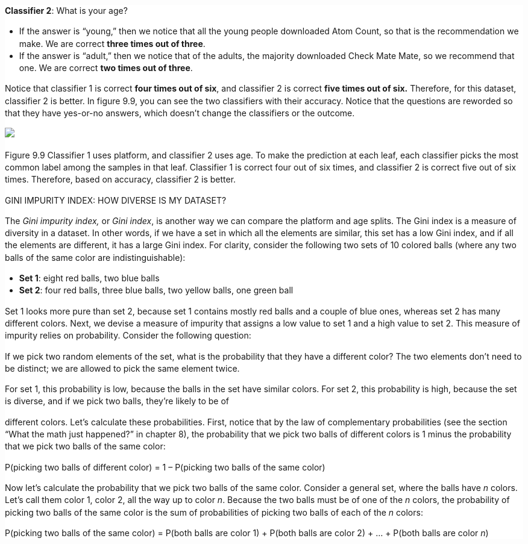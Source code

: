 **Classifier 2**: What is your age?

- If the answer is “young,” then we notice that all the young people downloaded Atom Count, so that is the recommendation we make. We are correct **three times out of three**.
- If the answer is “adult,” then we notice that of the adults, the majority downloaded Check Mate Mate, so we recommend that one. We are correct **two times out of three**.

Notice that classifier 1 is correct **four times out of six**, and classifier 2 is correct **five times out of six.** Therefore, for this dataset, classifier 2 is better. In figure 9.9, you can see the two classifiers with their accuracy. Notice that the questions are reworded so that they have yes-or-no answers, which doesn’t change the classifiers or the outcome.

![](https://learning.oreilly.com/api/v2/epubs/urn:orm:book:9781617295911/files/Images/9-9.png)

Figure 9.9 Classifier 1 uses platform, and classifier 2 uses age. To make the prediction at each leaf, each classifier picks the most common label among the samples in that leaf. Classifier 1 is correct four out of six times, and classifier 2 is correct five out of six times. Therefore, based on accuracy, classifier 2 is better.

GINI IMPURITY INDEX: HOW DIVERSE IS MY DATASET?

The _Gini impurity index,_ or _Gini index_, is another way we can compare the platform and age splits. The Gini index is a measure of diversity in a dataset. In other words, if we have a set in which all the elements are similar, this set has a low Gini index, and if all the elements are different, it has a large Gini index. For clarity, consider the following two sets of 10 colored balls (where any two balls of the same color are indistinguishable):

- **Set 1**: eight red balls, two blue balls
- **Set 2**: four red balls, three blue balls, two yellow balls, one green ball

Set 1 looks more pure than set 2, because set 1 contains mostly red balls and a couple of blue ones, whereas set 2 has many different colors. Next, we devise a measure of impurity that assigns a low value to set 1 and a high value to set 2. This measure of impurity relies on probability. Consider the following question:

If we pick two random elements of the set, what is the probability that they have a different color? The two elements don’t need to be distinct; we are allowed to pick the same element twice.

For set 1, this probability is low, because the balls in the set have similar colors. For set 2, this probability is high, because the set is diverse, and if we pick two balls, they’re likely to be of

different colors. Let’s calculate these probabilities. First, notice that by the law of complementary probabilities (see the section “What the math just happened?” in chapter 8), the probability that we pick two balls of different colors is 1 minus the probability that we pick two balls of the same color:

P(picking two balls of different color) = 1 – P(picking two balls of the same color)

Now let’s calculate the probability that we pick two balls of the same color. Consider a general set, where the balls have _n_ colors. Let’s call them color 1, color 2, all the way up to color _n_. Because the two balls must be of one of the _n_ colors, the probability of picking two balls of the same color is the sum of probabilities of picking two balls of each of the _n_ colors:

P(picking two balls of the same color) = P(both balls are color 1) + P(both balls are color 2) + … + P(both balls are color _n_)
